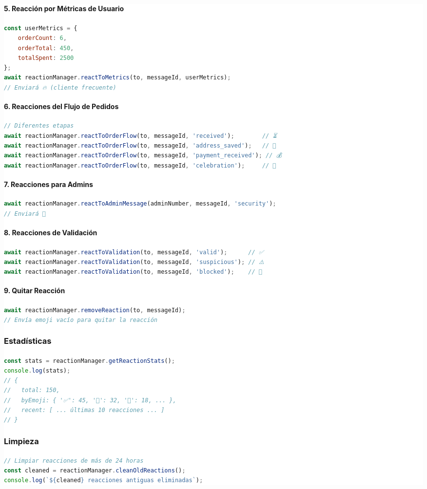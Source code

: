 #### 5. Reacción por Métricas de Usuario
```javascript
const userMetrics = {
    orderCount: 6,
    orderTotal: 450,
    totalSpent: 2500
};
await reactionManager.reactToMetrics(to, messageId, userMetrics);
// Enviará 🔥 (cliente frecuente)
```

#### 6. Reacciones del Flujo de Pedidos
```javascript
// Diferentes etapas
await reactionManager.reactToOrderFlow(to, messageId, 'received');        // ⏳
await reactionManager.reactToOrderFlow(to, messageId, 'address_saved');   // 🚚
await reactionManager.reactToOrderFlow(to, messageId, 'payment_received'); // 💰
await reactionManager.reactToOrderFlow(to, messageId, 'celebration');     // 🎉
```

#### 7. Reacciones para Admins
```javascript
await reactionManager.reactToAdminMessage(adminNumber, messageId, 'security');
// Enviará 🚨
```

#### 8. Reacciones de Validación
```javascript
await reactionManager.reactToValidation(to, messageId, 'valid');      // ✅
await reactionManager.reactToValidation(to, messageId, 'suspicious'); // ⚠️
await reactionManager.reactToValidation(to, messageId, 'blocked');    // 🚫
```

#### 9. Quitar Reacción
```javascript
await reactionManager.removeReaction(to, messageId);
// Envía emoji vacío para quitar la reacción
```

### Estadísticas

```javascript
const stats = reactionManager.getReactionStats();
console.log(stats);
// {
//   total: 150,
//   byEmoji: { '✅': 45, '🛒': 32, '📍': 18, ... },
//   recent: [ ... últimas 10 reacciones ... ]
// }
```

### Limpieza

```javascript
// Limpiar reacciones de más de 24 horas
const cleaned = reactionManager.cleanOldReactions();
console.log(`${cleaned} reacciones antiguas eliminadas`);
```
